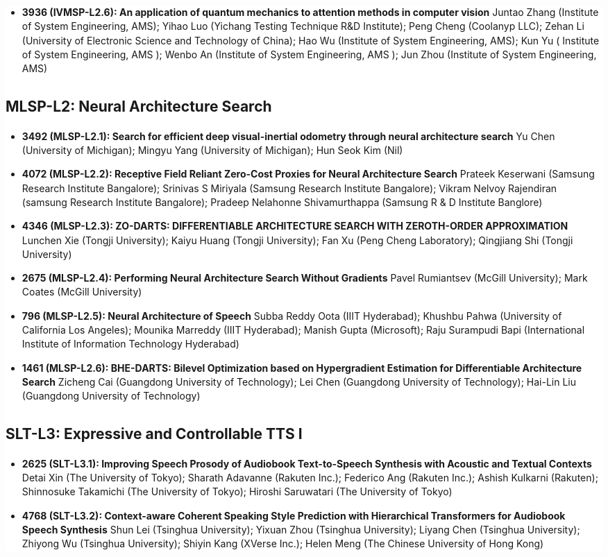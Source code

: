 * **3936 (IVMSP-L2.6): An application of quantum mechanics to attention methods in computer vision**
Juntao Zhang (Institute of System Engineering, AMS); Yihao Luo (Yichang Testing Technique R&D Institute); Peng Cheng
(Coolanyp LLC); Zehan Li (University of Electronic Science and Technology of China); Hao Wu (Institute of System Engineering,
AMS); Kun Yu ( Institute of System Engineering, AMS ); Wenbo An (Institute of System Engineering, AMS ); Jun Zhou (Institute of
System Engineering, AMS)
## MLSP-L2: Neural Architecture Search


* **3492 (MLSP-L2.1): Search for efficient deep visual-inertial odometry through neural architecture search**
Yu Chen (University of Michigan); Mingyu Yang (University of Michigan); Hun Seok Kim (Nil)

* **4072 (MLSP-L2.2): Receptive Field Reliant Zero-Cost Proxies for Neural Architecture Search**
Prateek Keserwani (Samsung Research Institute Bangalore); Srinivas S Miriyala (Samsung Research Institute Bangalore); Vikram
Nelvoy Rajendiran (samsung Research Institute Bangalore); Pradeep Nelahonne Shivamurthappa (Samsung R & D Institute
Banglore)

* **4346 (MLSP-L2.3): ZO-DARTS: DIFFERENTIABLE ARCHITECTURE SEARCH WITH ZEROTH-ORDER APPROXIMATION**
Lunchen Xie (Tongji University); Kaiyu Huang (Tongji University); Fan Xu (Peng Cheng Laboratory); Qingjiang Shi (Tongji University)

* **2675 (MLSP-L2.4): Performing Neural Architecture Search Without Gradients**
Pavel Rumiantsev (McGill University); Mark Coates (McGill University)

* **796 (MLSP-L2.5): Neural Architecture of Speech**
Subba Reddy Oota (IIIT Hyderabad); Khushbu Pahwa (University of California Los Angeles); Mounika Marreddy (IIIT Hyderabad);
Manish Gupta (Microsoft); Raju Surampudi Bapi (International Institute of Information Technology Hyderabad)

* **1461 (MLSP-L2.6): BHE-DARTS: Bilevel Optimization based on Hypergradient Estimation for Differentiable Architecture Search**
Zicheng Cai (Guangdong University of Technology); Lei Chen (Guangdong University of Technology); Hai-Lin Liu (Guangdong
University of Technology)
## SLT-L3: Expressive and Controllable TTS I


* **2625 (SLT-L3.1): Improving Speech Prosody of Audiobook Text-to-Speech Synthesis with Acoustic and Textual Contexts**
Detai Xin (The University of Tokyo); Sharath Adavanne (Rakuten Inc.); Federico Ang (Rakuten Inc.); Ashish Kulkarni (Rakuten);
Shinnosuke Takamichi (The University of Tokyo); Hiroshi Saruwatari (The University of Tokyo)

* **4768 (SLT-L3.2): Context-aware Coherent Speaking Style Prediction with Hierarchical Transformers for Audiobook Speech Synthesis**
Shun Lei (Tsinghua University); Yixuan Zhou (Tsinghua University); Liyang Chen (Tsinghua University); Zhiyong Wu (Tsinghua
University); Shiyin Kang (XVerse Inc.); Helen Meng (The Chinese University of Hong Kong)
